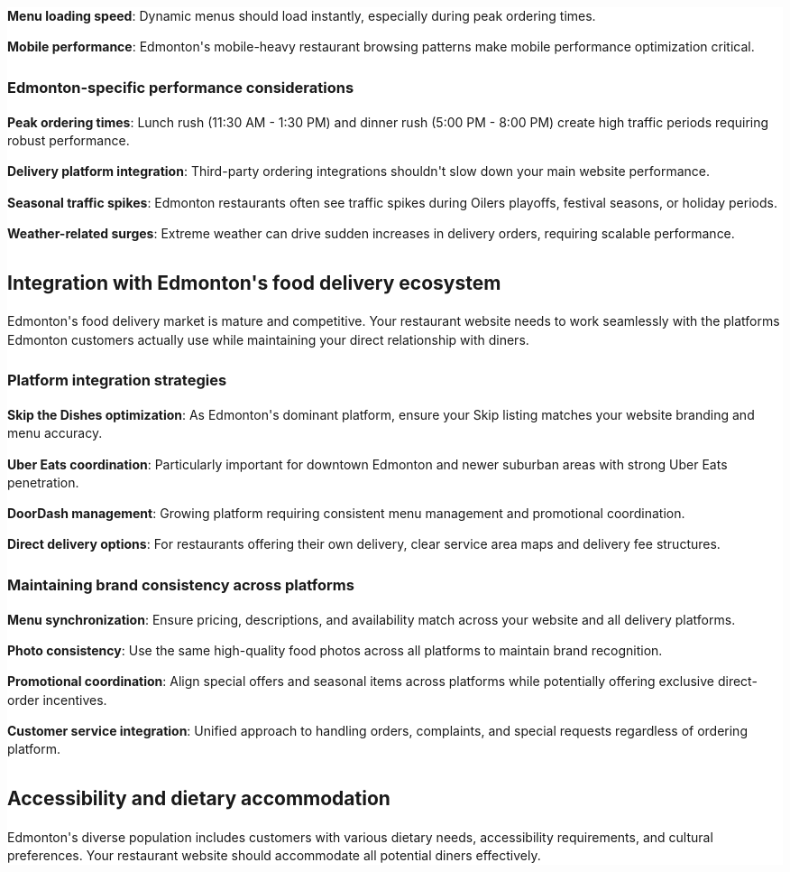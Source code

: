 **Menu loading speed**: Dynamic menus should load instantly, especially during peak ordering times.

**Mobile performance**: Edmonton's mobile-heavy restaurant browsing patterns make mobile performance optimization critical.

### Edmonton-specific performance considerations

**Peak ordering times**: Lunch rush (11:30 AM - 1:30 PM) and dinner rush (5:00 PM - 8:00 PM) create high traffic periods requiring robust performance.

**Delivery platform integration**: Third-party ordering integrations shouldn't slow down your main website performance.

**Seasonal traffic spikes**: Edmonton restaurants often see traffic spikes during Oilers playoffs, festival seasons, or holiday periods.

**Weather-related surges**: Extreme weather can drive sudden increases in delivery orders, requiring scalable performance.

## Integration with Edmonton's food delivery ecosystem

Edmonton's food delivery market is mature and competitive. Your restaurant website needs to work seamlessly with the platforms Edmonton customers actually use while maintaining your direct relationship with diners.

### Platform integration strategies

**Skip the Dishes optimization**: As Edmonton's dominant platform, ensure your Skip listing matches your website branding and menu accuracy.

**Uber Eats coordination**: Particularly important for downtown Edmonton and newer suburban areas with strong Uber Eats penetration.

**DoorDash management**: Growing platform requiring consistent menu management and promotional coordination.

**Direct delivery options**: For restaurants offering their own delivery, clear service area maps and delivery fee structures.

### Maintaining brand consistency across platforms

**Menu synchronization**: Ensure pricing, descriptions, and availability match across your website and all delivery platforms.

**Photo consistency**: Use the same high-quality food photos across all platforms to maintain brand recognition.

**Promotional coordination**: Align special offers and seasonal items across platforms while potentially offering exclusive direct-order incentives.

**Customer service integration**: Unified approach to handling orders, complaints, and special requests regardless of ordering platform.

## Accessibility and dietary accommodation

Edmonton's diverse population includes customers with various dietary needs, accessibility requirements, and cultural preferences. Your restaurant website should accommodate all potential diners effectively.
